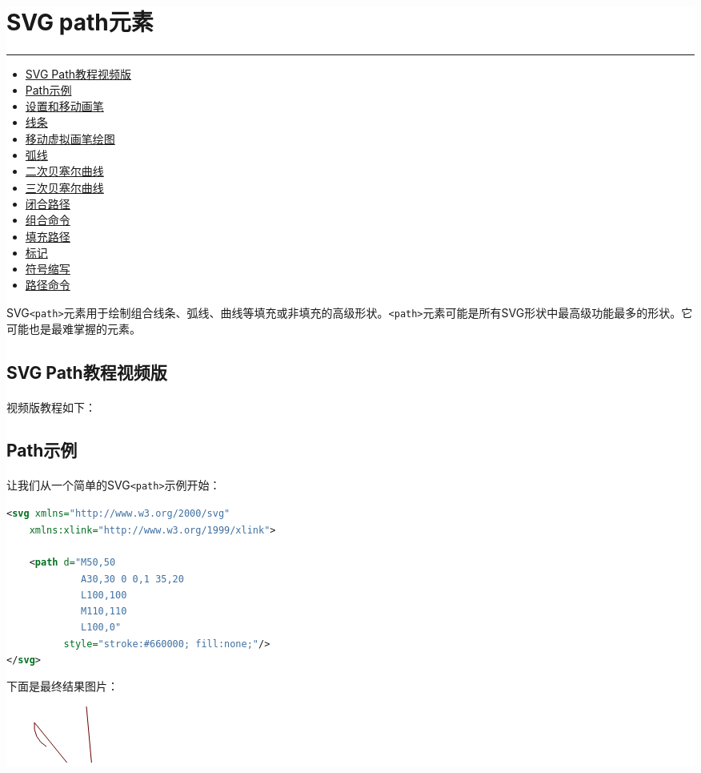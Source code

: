 # SVG path元素
***

> 
* [SVG Path教程视频版](#svg-path教程视频版)
* [Path示例](#path示例)
* [设置和移动画笔](#设置和移动画笔)
* [线条](#线条)
* [移动虚拟画笔绘图](#移动虚拟画笔绘图)
* [弧线](#弧线)
* [二次贝塞尔曲线](#二次贝塞尔曲线)
* [三次贝塞尔曲线](#三次贝塞尔曲线)
* [闭合路径](#闭合路径)
* [组合命令](#组合命令)
* [填充路径](#填充路径)
* [标记](#标记)
* [符号缩写](#符号缩写)
* [路径命令](#路径命令)

SVG`<path>`元素用于绘制组合线条、弧线、曲线等填充或非填充的高级形状。`<path>`元素可能是所有SVG形状中最高级功能最多的形状。它可能也是最难掌握的元素。

## SVG Path教程视频版

视频版教程如下：

<iframe width="560" height="315" src="//www.youtube.com/embed/k6TWzfLGAKo?list=PLL8woMHwr36F2tCFnWTbVBQAGQ6nTcXOO" frameborder="0" allowfullscreen=""></iframe>

## Path示例

让我们从一个简单的SVG`<path>`示例开始：

```xml
<svg xmlns="http://www.w3.org/2000/svg"
    xmlns:xlink="http://www.w3.org/1999/xlink">

    <path d="M50,50
             A30,30 0 0,1 35,20
             L100,100
             M110,110
             L100,0"
          style="stroke:#660000; fill:none;"/>    
</svg>
```

下面是最终结果图片：

<svg width="320" height="70">
    <path d="M50,50 A30,30 0 0,1 35,20 L100,100 M110,110 L100,0" style="stroke:#660000; fill:none;"></path>
</svg>
